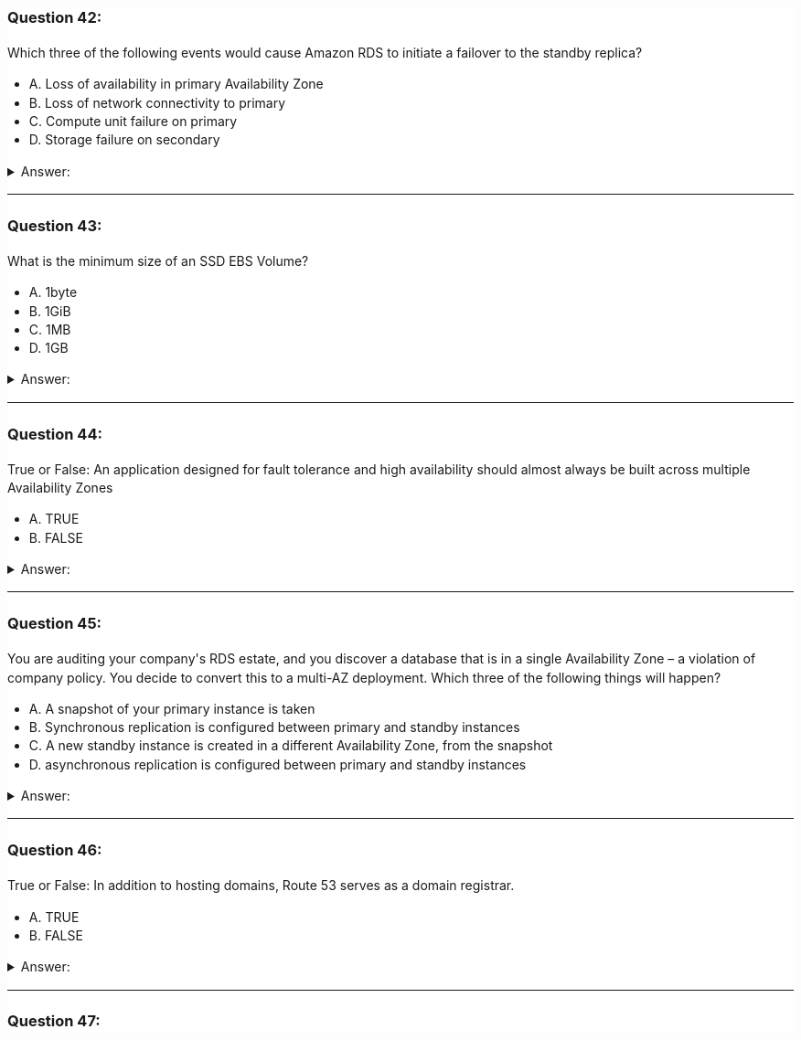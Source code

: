 ### Question 42:

Which three of the following events would cause Amazon RDS to initiate a failover to the standby replica?

- A. Loss of availability in primary Availability Zone 
- B. Loss of network connectivity to primary 
- C. Compute unit failure on primary 
- D. Storage failure on secondary

<details><summary>Answer:</summary></details><hr>

### Question 43:

What is the minimum size of an SSD EBS Volume?

- A. 1byte
- B. 1GiB 
- C. 1MB
- D. 1GB

<details><summary>Answer:</summary></details><hr>

### Question 44:

True or False: An application designed for fault tolerance and high availability should almost always be built across multiple Availability Zones

- A. TRUE 
- B. FALSE

<details><summary>Answer:</summary></details><hr>

### Question 45:

You are auditing your company's RDS estate, and you discover a database that is in a single Availability Zone – a violation of company policy. You decide to convert this to a multi-AZ deployment. Which three of the following things will happen?

- A. A snapshot of your primary instance is taken 
- B. Synchronous replication is configured between primary and standby instances 
- C. A new standby instance is created in a different Availability Zone, from the snapshot 
- D. asynchronous replication is configured between primary and standby instances

<details><summary>Answer:</summary></details><hr>

### Question 46:

True or False: In addition to hosting domains, Route 53 serves as a domain registrar.

- A. TRUE 
- B. FALSE

<details><summary>Answer:</summary></details><hr>

### Question 47:

